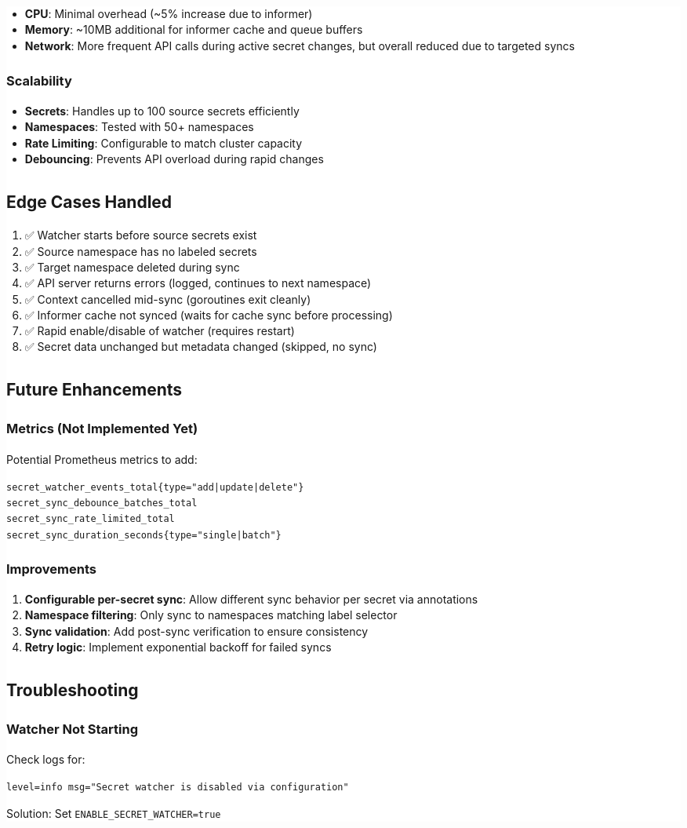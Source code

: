 - **CPU**: Minimal overhead (~5% increase due to informer)
- **Memory**: ~10MB additional for informer cache and queue buffers
- **Network**: More frequent API calls during active secret changes, but overall reduced due to targeted syncs

### Scalability

- **Secrets**: Handles up to 100 source secrets efficiently
- **Namespaces**: Tested with 50+ namespaces
- **Rate Limiting**: Configurable to match cluster capacity
- **Debouncing**: Prevents API overload during rapid changes

## Edge Cases Handled

1. ✅ Watcher starts before source secrets exist
2. ✅ Source namespace has no labeled secrets
3. ✅ Target namespace deleted during sync
4. ✅ API server returns errors (logged, continues to next namespace)
5. ✅ Context cancelled mid-sync (goroutines exit cleanly)
6. ✅ Informer cache not synced (waits for cache sync before processing)
7. ✅ Rapid enable/disable of watcher (requires restart)
8. ✅ Secret data unchanged but metadata changed (skipped, no sync)

## Future Enhancements

### Metrics (Not Implemented Yet)

Potential Prometheus metrics to add:
```
secret_watcher_events_total{type="add|update|delete"}
secret_sync_debounce_batches_total
secret_sync_rate_limited_total
secret_sync_duration_seconds{type="single|batch"}
```

### Improvements

1. **Configurable per-secret sync**: Allow different sync behavior per secret via annotations
2. **Namespace filtering**: Only sync to namespaces matching label selector
3. **Sync validation**: Add post-sync verification to ensure consistency
4. **Retry logic**: Implement exponential backoff for failed syncs

## Troubleshooting

### Watcher Not Starting

Check logs for:
```
level=info msg="Secret watcher is disabled via configuration"
```
Solution: Set `ENABLE_SECRET_WATCHER=true`

